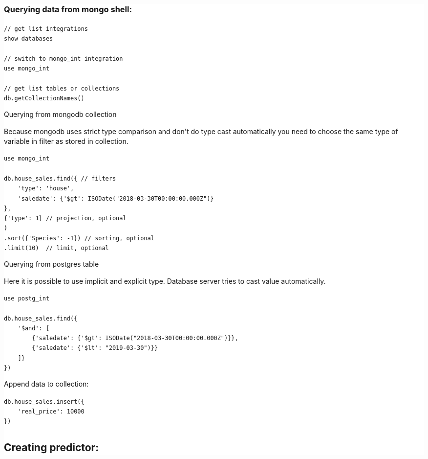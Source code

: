### Querying data from mongo shell:

```
// get list integrations
show databases

// switch to mongo_int integration
use mongo_int 

// get list tables or collections
db.getCollectionNames()

```

Querying from mongodb collection

Because mongodb uses strict type comparison and don't do type cast automatically
you need to choose the same type of variable in filter as stored in collection.
```
use mongo_int

db.house_sales.find({ // filters
    'type': 'house',
    'saledate': {'$gt': ISODate("2018-03-30T00:00:00.000Z")}    
},
{'type': 1} // projection, optional
)
.sort({'Species': -1}) // sorting, optional
.limit(10)  // limit, optional
```

Querying from postgres table

Here it is possible to use implicit and explicit type. 
Database server tries to cast value automatically.
```
use postg_int

db.house_sales.find({ 
    '$and': [
        {'saledate': {'$gt': ISODate("2018-03-30T00:00:00.000Z")}},
        {'saledate': {'$lt': "2019-03-30")}}
    ]}      
})
```

Append data to collection:

```
db.house_sales.insert({
    'real_price': 10000
})
```

## Creating predictor:

